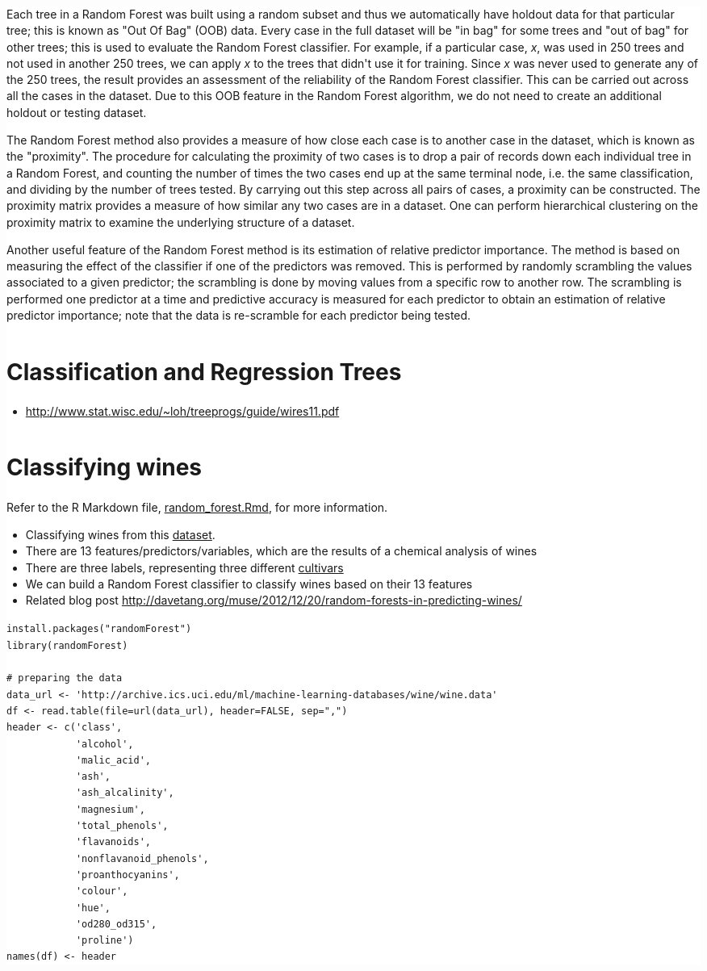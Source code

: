 Each tree in a Random Forest was built using a random subset and thus we automatically have holdout data for that particular tree; this is known as "Out Of Bag" (OOB) data. Every case in the full dataset will be "in bag" for some trees and "out of bag" for other trees; this is used to evaluate the Random Forest classifier. For example, if a particular case, _x_, was used in 250 trees and not used in another 250 trees, we can apply _x_ to the trees that didn't use it for training. Since _x_ was never used to generate any of the 250 trees, the result provides an assessment of the reliability of the Random Forest classifier. This can be carried out across all the cases in the dataset. Due to this OOB feature in the Random Forest algorithm, we do not need to create an additional holdout or testing dataset.

The Random Forest method also provides a measure of how close each case is to another case in the dataset, which is known as the "proximity". The procedure for calculating the proximity of two cases is to drop a pair of records down each individual tree in a Random Forest, and counting the number of times the two cases end up at the same terminal node, i.e. the same classification, and dividing by the number of trees tested. By carrying out this step across all pairs of cases, a proximity can be constructed. The proximity matrix provides a measure of how similar any two cases are in a dataset. One can perform hierarchical clustering on the proximity matrix to examine the underlying structure of a dataset.

Another useful feature of the Random Forest method is its estimation of relative predictor importance. The method is based on measuring the effect of the classifier if one of the predictors was removed. This is performed by randomly scrambling the values associated to a given predictor; the scrambling is done by moving values from a specific row to another row. The scrambling is performed one predictor at a time and predictive accuracy is measured for each predictor to obtain an estimation of relative predictor importance; note that the data is re-scramble for each predictor being tested.

# Classification and Regression Trees

* <http://www.stat.wisc.edu/~loh/treeprogs/guide/wires11.pdf>

# Classifying wines

Refer to the R Markdown file, [random_forest.Rmd](https://github.com/davetang/learning_random_forest/blob/master/random_forest.Rmd), for more information.

* Classifying wines from this [dataset](http://archive.ics.uci.edu/ml/datasets/Wine).
* There are 13 features/predictors/variables, which are the results of a chemical analysis of wines
* There are three labels, representing three different [cultivars](https://en.wikipedia.org/wiki/Cultivar)
* We can build a Random Forest classifier to classify wines based on their 13 features
* Related blog post <http://davetang.org/muse/2012/12/20/random-forests-in-predicting-wines/>

~~~~{.r}
install.packages("randomForest")
library(randomForest)

# preparing the data
data_url <- 'http://archive.ics.uci.edu/ml/machine-learning-databases/wine/wine.data'
df <- read.table(file=url(data_url), header=FALSE, sep=",")
header <- c('class',
            'alcohol',
            'malic_acid',
            'ash',
            'ash_alcalinity',
            'magnesium',
            'total_phenols',
            'flavanoids',
            'nonflavanoid_phenols',
            'proanthocyanins',
            'colour',
            'hue',
            'od280_od315',
            'proline')
names(df) <- header
~~~~